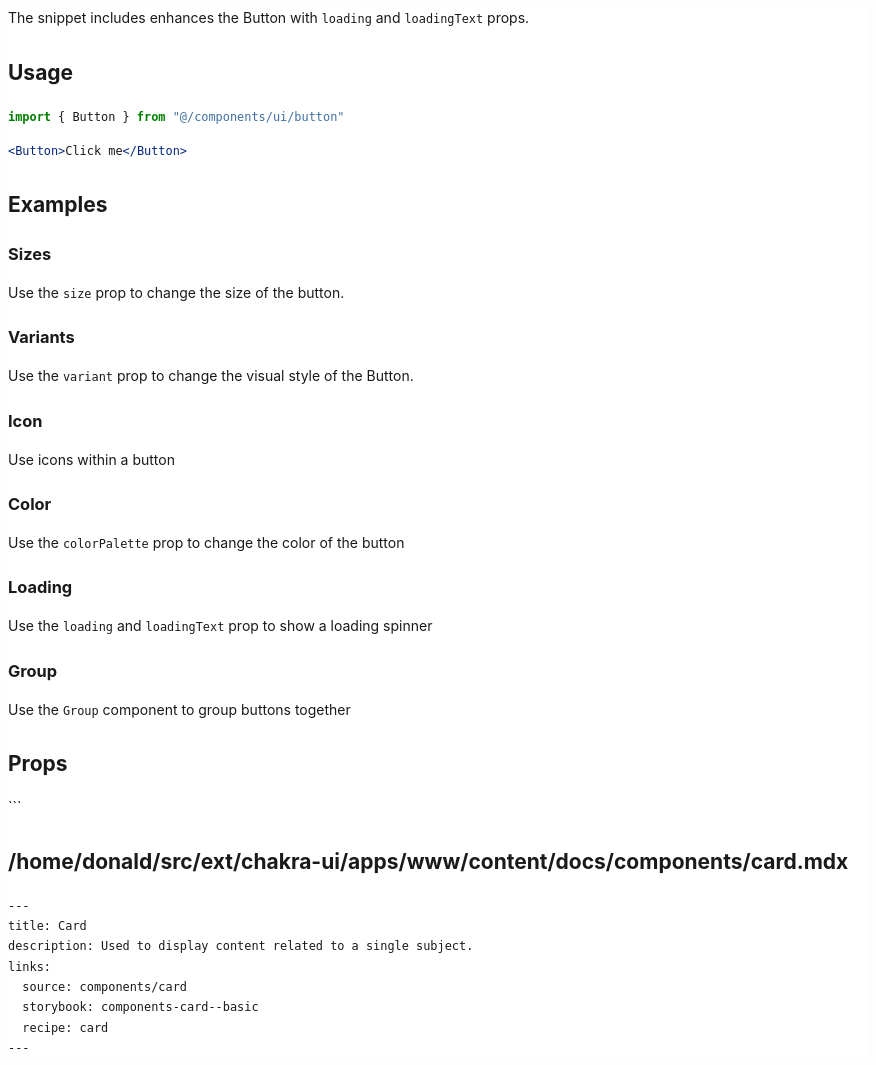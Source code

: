 The snippet includes enhances the Button with `loading` and `loadingText` props.

## Usage

```jsx
import { Button } from "@/components/ui/button"
```

```jsx
<Button>Click me</Button>
```

## Examples

### Sizes

Use the `size` prop to change the size of the button.

<ExampleTabs name="button-with-sizes" />

### Variants

Use the `variant` prop to change the visual style of the Button.

<ExampleTabs name="button-with-variants" />

### Icon

Use icons within a button

<ExampleTabs name="button-with-icons" />

### Color

Use the `colorPalette` prop to change the color of the button

<ExampleTabs name="button-with-colors" />

### Loading

Use the `loading` and `loadingText` prop to show a loading spinner

<ExampleTabs name="button-with-loading" />

### Group

Use the `Group` component to group buttons together

<ExampleTabs name="button-with-group" />

## Props

<PropTable component="Button" part="Button" />
```


## /home/donald/src/ext/chakra-ui/apps/www/content/docs/components/card.mdx

```text
---
title: Card
description: Used to display content related to a single subject.
links:
  source: components/card
  storybook: components-card--basic
  recipe: card
---

```